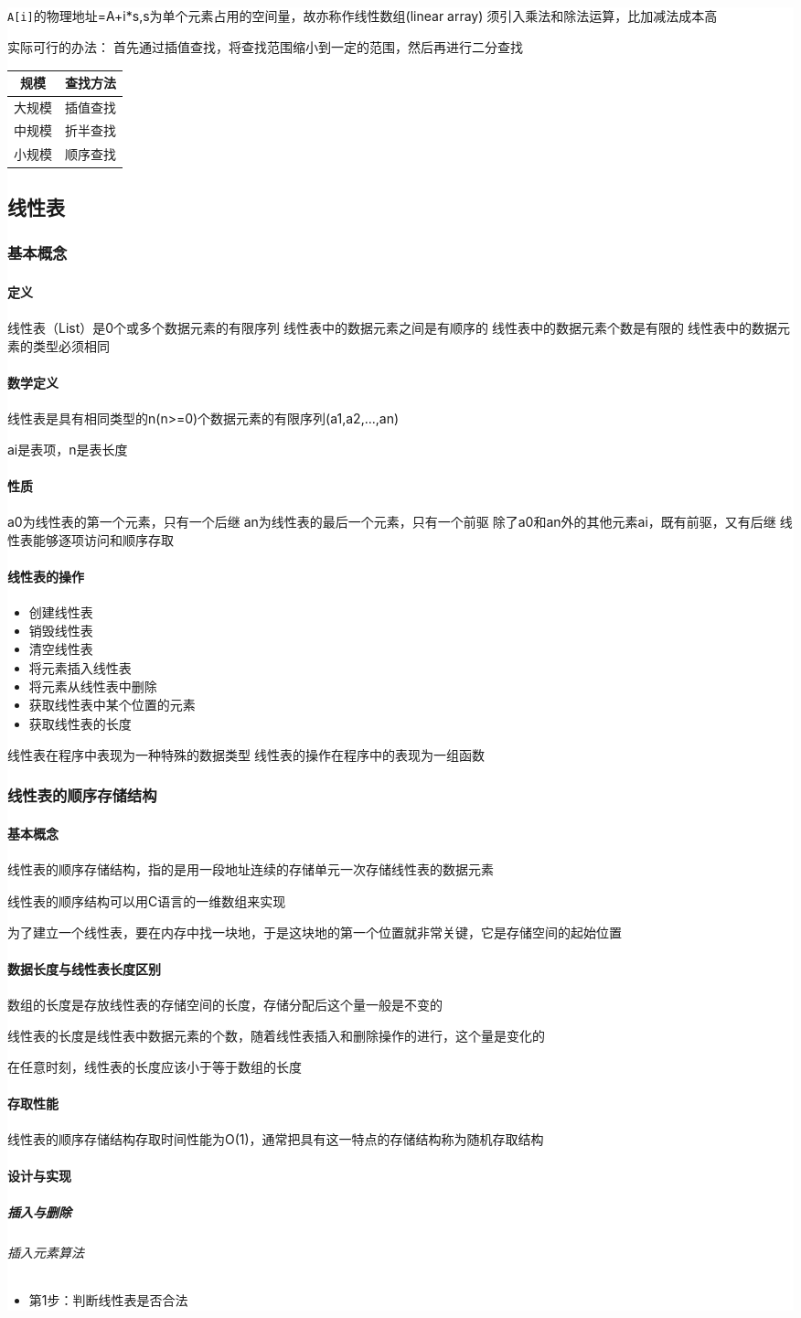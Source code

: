 ```A[i]```的物理地址=A+i*s,s为单个元素占用的空间量，故亦称作线性数组(linear array)
须引入乘法和除法运算，比加减法成本高

实际可行的办法：
首先通过插值查找，将查找范围缩小到一定的范围，然后再进行二分查找

| 规模       | 查找方法   |
|------------|------------|
| 大规模     | 插值查找   |
| 中规模     | 折半查找   |
| 小规模     | 顺序查找   |





## 线性表
### 基本概念
#### 定义
线性表（List）是0个或多个数据元素的有限序列
线性表中的数据元素之间是有顺序的
线性表中的数据元素个数是有限的
线性表中的数据元素的类型必须相同
#### 数学定义
线性表是具有相同类型的n(n>=0)个数据元素的有限序列(a1,a2,...,an)

ai是表项，n是表长度
#### 性质
a0为线性表的第一个元素，只有一个后继
an为线性表的最后一个元素，只有一个前驱
除了a0和an外的其他元素ai，既有前驱，又有后继
线性表能够逐项访问和顺序存取
#### 线性表的操作
- 创建线性表
- 销毁线性表
- 清空线性表
- 将元素插入线性表
- 将元素从线性表中删除
- 获取线性表中某个位置的元素
- 获取线性表的长度

线性表在程序中表现为一种特殊的数据类型
线性表的操作在程序中的表现为一组函数

### 线性表的顺序存储结构
#### 基本概念
线性表的顺序存储结构，指的是用一段地址连续的存储单元一次存储线性表的数据元素

线性表的顺序结构可以用C语言的一维数组来实现

为了建立一个线性表，要在内存中找一块地，于是这块地的第一个位置就非常关键，它是存储空间的起始位置
#### 数据长度与线性表长度区别
数组的长度是存放线性表的存储空间的长度，存储分配后这个量一般是不变的

线性表的长度是线性表中数据元素的个数，随着线性表插入和删除操作的进行，这个量是变化的

在任意时刻，线性表的长度应该小于等于数组的长度
#### 存取性能
线性表的顺序存储结构存取时间性能为O(1)，通常把具有这一特点的存储结构称为随机存取结构

#### 设计与实现
##### 插入与删除
###### 插入元素算法
- 第1步：判断线性表是否合法
```